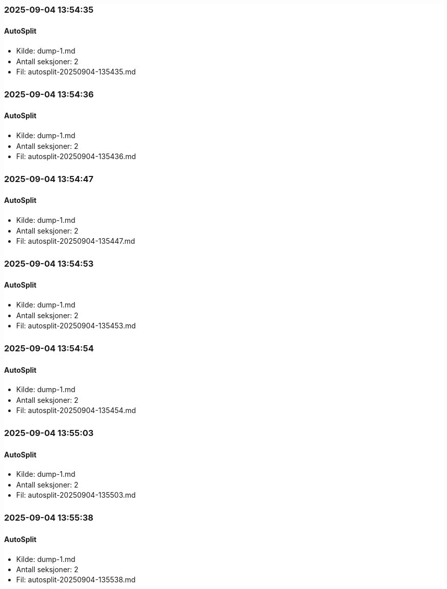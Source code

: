 
### 2025-09-04 13:54:35
#### AutoSplit
- Kilde: dump-1.md
- Antall seksjoner: 2
- Fil: autosplit-20250904-135435.md




### 2025-09-04 13:54:36
#### AutoSplit
- Kilde: dump-1.md
- Antall seksjoner: 2
- Fil: autosplit-20250904-135436.md




### 2025-09-04 13:54:47
#### AutoSplit
- Kilde: dump-1.md
- Antall seksjoner: 2
- Fil: autosplit-20250904-135447.md




### 2025-09-04 13:54:53
#### AutoSplit
- Kilde: dump-1.md
- Antall seksjoner: 2
- Fil: autosplit-20250904-135453.md




### 2025-09-04 13:54:54
#### AutoSplit
- Kilde: dump-1.md
- Antall seksjoner: 2
- Fil: autosplit-20250904-135454.md




### 2025-09-04 13:55:03
#### AutoSplit
- Kilde: dump-1.md
- Antall seksjoner: 2
- Fil: autosplit-20250904-135503.md




### 2025-09-04 13:55:38
#### AutoSplit
- Kilde: dump-1.md
- Antall seksjoner: 2
- Fil: autosplit-20250904-135538.md

